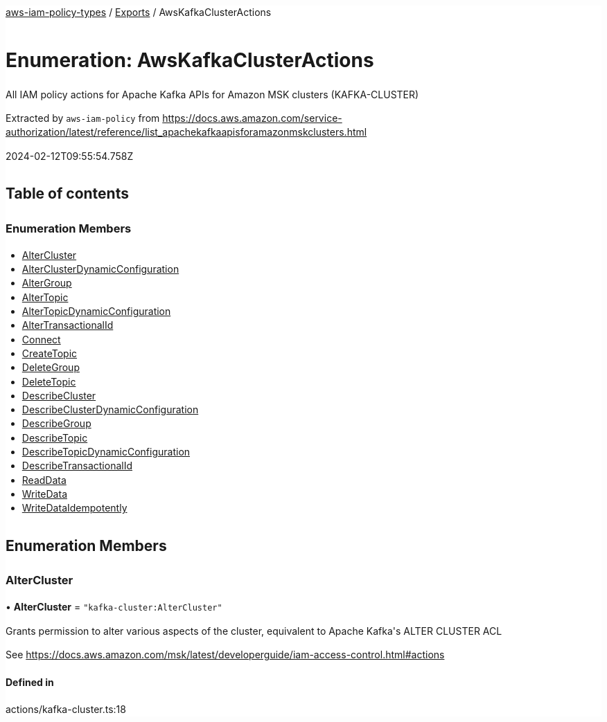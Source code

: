 [aws-iam-policy-types](../README.md) / [Exports](../modules.md) / AwsKafkaClusterActions

# Enumeration: AwsKafkaClusterActions

All IAM policy actions for Apache Kafka APIs for Amazon MSK clusters (KAFKA-CLUSTER)

Extracted by `aws-iam-policy` from
https://docs.aws.amazon.com/service-authorization/latest/reference/list_apachekafkaapisforamazonmskclusters.html

2024-02-12T09:55:54.758Z

## Table of contents

### Enumeration Members

- [AlterCluster](AwsKafkaClusterActions.md#altercluster)
- [AlterClusterDynamicConfiguration](AwsKafkaClusterActions.md#alterclusterdynamicconfiguration)
- [AlterGroup](AwsKafkaClusterActions.md#altergroup)
- [AlterTopic](AwsKafkaClusterActions.md#altertopic)
- [AlterTopicDynamicConfiguration](AwsKafkaClusterActions.md#altertopicdynamicconfiguration)
- [AlterTransactionalId](AwsKafkaClusterActions.md#altertransactionalid)
- [Connect](AwsKafkaClusterActions.md#connect)
- [CreateTopic](AwsKafkaClusterActions.md#createtopic)
- [DeleteGroup](AwsKafkaClusterActions.md#deletegroup)
- [DeleteTopic](AwsKafkaClusterActions.md#deletetopic)
- [DescribeCluster](AwsKafkaClusterActions.md#describecluster)
- [DescribeClusterDynamicConfiguration](AwsKafkaClusterActions.md#describeclusterdynamicconfiguration)
- [DescribeGroup](AwsKafkaClusterActions.md#describegroup)
- [DescribeTopic](AwsKafkaClusterActions.md#describetopic)
- [DescribeTopicDynamicConfiguration](AwsKafkaClusterActions.md#describetopicdynamicconfiguration)
- [DescribeTransactionalId](AwsKafkaClusterActions.md#describetransactionalid)
- [ReadData](AwsKafkaClusterActions.md#readdata)
- [WriteData](AwsKafkaClusterActions.md#writedata)
- [WriteDataIdempotently](AwsKafkaClusterActions.md#writedataidempotently)

## Enumeration Members

### AlterCluster

• **AlterCluster** = ``"kafka-cluster:AlterCluster"``

Grants permission to alter various aspects of the cluster, equivalent to Apache
Kafka's ALTER CLUSTER ACL

See https://docs.aws.amazon.com/msk/latest/developerguide/iam-access-control.html#actions

#### Defined in

actions/kafka-cluster.ts:18
